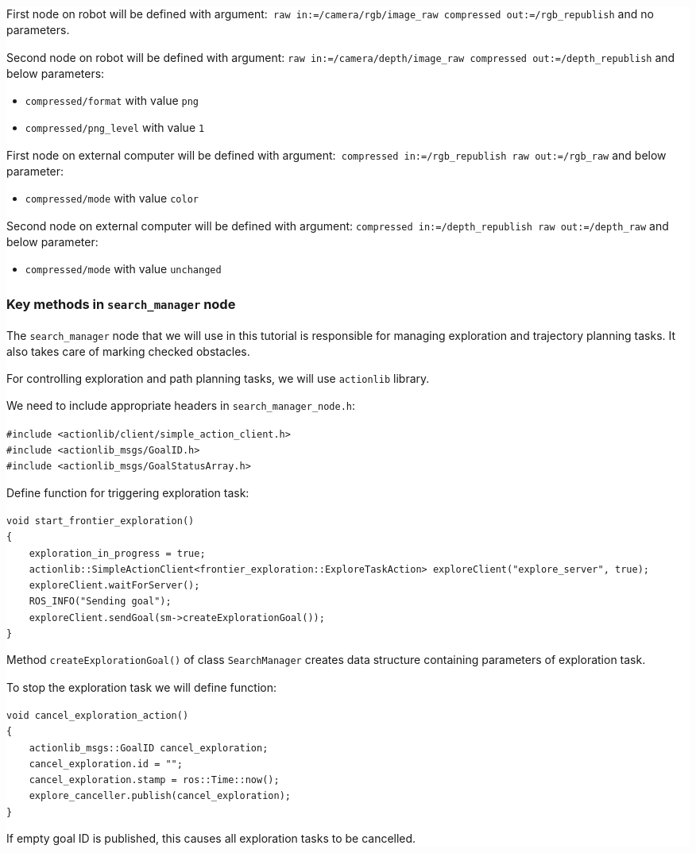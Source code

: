 First node on robot will be defined with argument:` raw in:=/camera/rgb/image_raw compressed out:=/rgb_republish` and no parameters.

Second node on robot will be defined with argument: `raw in:=/camera/depth/image_raw compressed out:=/depth_republish` and below parameters:

-   `compressed/format` with value `png`

-   `compressed/png_level` with value `1`


First node on external computer will be defined with argument:` compressed in:=/rgb_republish raw out:=/rgb_raw` and below parameter:

-   `compressed/mode` with value `color`

Second node on external computer will be defined with argument: `compressed in:=/depth_republish raw out:=/depth_raw` and below parameter:

-   `compressed/mode` with value `unchanged`


### Key methods in `search_manager` node

The `search_manager` node that we will use in this tutorial is responsible for managing exploration and trajectory planning tasks. It also takes care of marking checked obstacles.


For controlling exploration and path planning tasks, we will use `actionlib` library.

We need to include appropriate headers in `search_manager_node.h`:

```
#include <actionlib/client/simple_action_client.h>
#include <actionlib_msgs/GoalID.h>
#include <actionlib_msgs/GoalStatusArray.h>
```

Define function for triggering exploration task:

```
void start_frontier_exploration()
{
    exploration_in_progress = true;
    actionlib::SimpleActionClient<frontier_exploration::ExploreTaskAction> exploreClient("explore_server", true);
    exploreClient.waitForServer();
    ROS_INFO("Sending goal");
    exploreClient.sendGoal(sm->createExplorationGoal());
}
```

Method `createExplorationGoal()` of class `SearchManager` creates data structure containing parameters of exploration task.


To stop the exploration task we will define function:

```
void cancel_exploration_action()
{
    actionlib_msgs::GoalID cancel_exploration;
    cancel_exploration.id = "";
    cancel_exploration.stamp = ros::Time::now();
    explore_canceller.publish(cancel_exploration);
}
```
If empty goal ID is published, this causes all exploration tasks to be cancelled.
